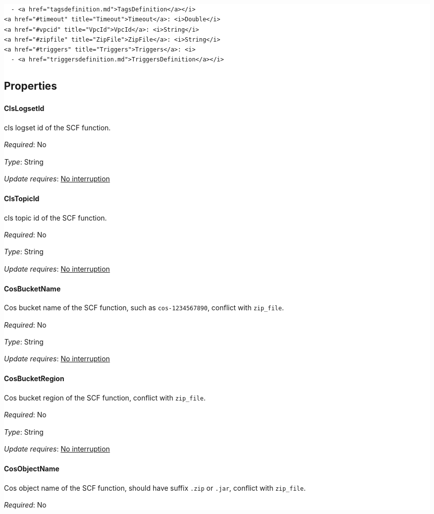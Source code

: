       - <a href="tagsdefinition.md">TagsDefinition</a></i>
    <a href="#timeout" title="Timeout">Timeout</a>: <i>Double</i>
    <a href="#vpcid" title="VpcId">VpcId</a>: <i>String</i>
    <a href="#zipfile" title="ZipFile">ZipFile</a>: <i>String</i>
    <a href="#triggers" title="Triggers">Triggers</a>: <i>
      - <a href="triggersdefinition.md">TriggersDefinition</a></i>
</pre>

## Properties

#### ClsLogsetId

cls logset id of the SCF function.

_Required_: No

_Type_: String

_Update requires_: [No interruption](https://docs.aws.amazon.com/AWSCloudFormation/latest/UserGuide/using-cfn-updating-stacks-update-behaviors.html#update-no-interrupt)

#### ClsTopicId

cls topic id of the SCF function.

_Required_: No

_Type_: String

_Update requires_: [No interruption](https://docs.aws.amazon.com/AWSCloudFormation/latest/UserGuide/using-cfn-updating-stacks-update-behaviors.html#update-no-interrupt)

#### CosBucketName

Cos bucket name of the SCF function, such as `cos-1234567890`, conflict with `zip_file`.

_Required_: No

_Type_: String

_Update requires_: [No interruption](https://docs.aws.amazon.com/AWSCloudFormation/latest/UserGuide/using-cfn-updating-stacks-update-behaviors.html#update-no-interrupt)

#### CosBucketRegion

Cos bucket region of the SCF function, conflict with `zip_file`.

_Required_: No

_Type_: String

_Update requires_: [No interruption](https://docs.aws.amazon.com/AWSCloudFormation/latest/UserGuide/using-cfn-updating-stacks-update-behaviors.html#update-no-interrupt)

#### CosObjectName

Cos object name of the SCF function, should have suffix `.zip` or `.jar`, conflict with `zip_file`.

_Required_: No

